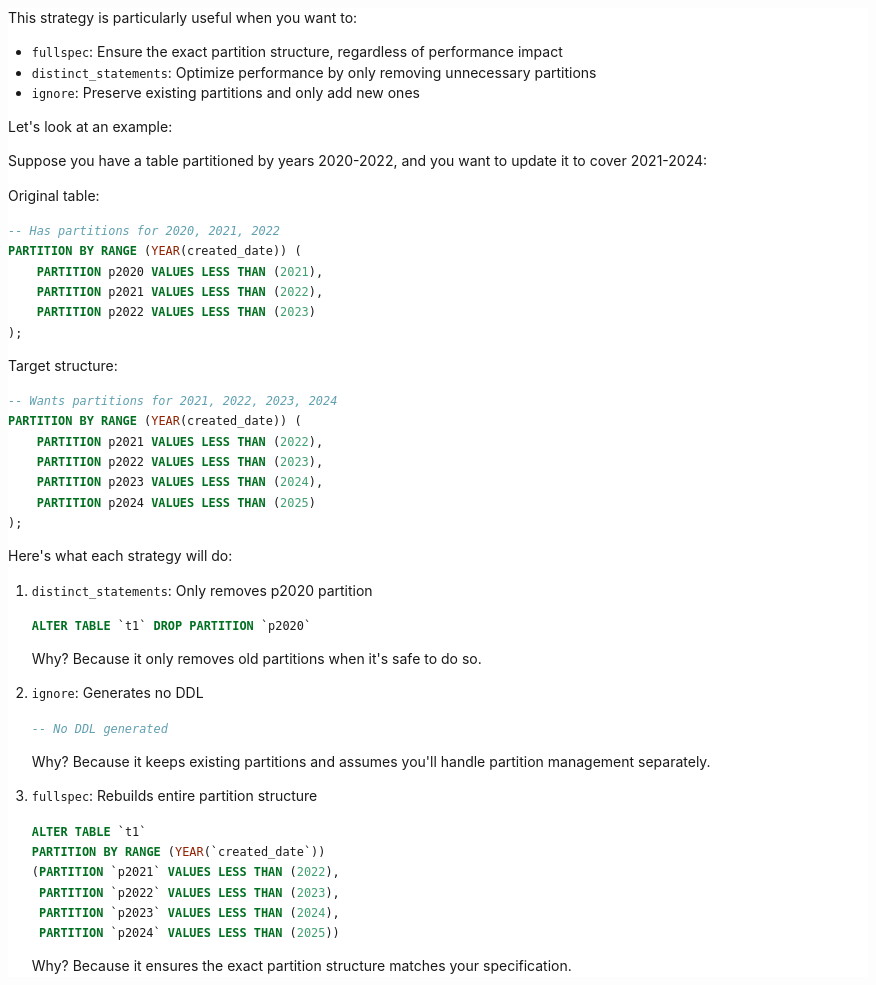 This strategy is particularly useful when you want to:
- `fullspec`: Ensure the exact partition structure, regardless of performance impact
- `distinct_statements`: Optimize performance by only removing unnecessary partitions
- `ignore`: Preserve existing partitions and only add new ones

Let's look at an example:

Suppose you have a table partitioned by years 2020-2022, and you want to update it to cover 2021-2024:

Original table:
```sql
-- Has partitions for 2020, 2021, 2022
PARTITION BY RANGE (YEAR(created_date)) (
    PARTITION p2020 VALUES LESS THAN (2021),
    PARTITION p2021 VALUES LESS THAN (2022),
    PARTITION p2022 VALUES LESS THAN (2023)
);
```

Target structure:
```sql
-- Wants partitions for 2021, 2022, 2023, 2024
PARTITION BY RANGE (YEAR(created_date)) (
    PARTITION p2021 VALUES LESS THAN (2022),
    PARTITION p2022 VALUES LESS THAN (2023),
    PARTITION p2023 VALUES LESS THAN (2024),
    PARTITION p2024 VALUES LESS THAN (2025)
);
```

Here's what each strategy will do:

1. `distinct_statements`: Only removes p2020 partition
   ```sql
   ALTER TABLE `t1` DROP PARTITION `p2020`
   ```
   Why? Because it only removes old partitions when it's safe to do so.

2. `ignore`: Generates no DDL
   ```sql
   -- No DDL generated
   ```
   Why? Because it keeps existing partitions and assumes you'll handle partition management separately.

3. `fullspec`: Rebuilds entire partition structure
   ```sql
   ALTER TABLE `t1`  
   PARTITION BY RANGE (YEAR(`created_date`))  
   (PARTITION `p2021` VALUES LESS THAN (2022),  
    PARTITION `p2022` VALUES LESS THAN (2023),  
    PARTITION `p2023` VALUES LESS THAN (2024),
    PARTITION `p2024` VALUES LESS THAN (2025))
   ```
   Why? Because it ensures the exact partition structure matches your specification.
